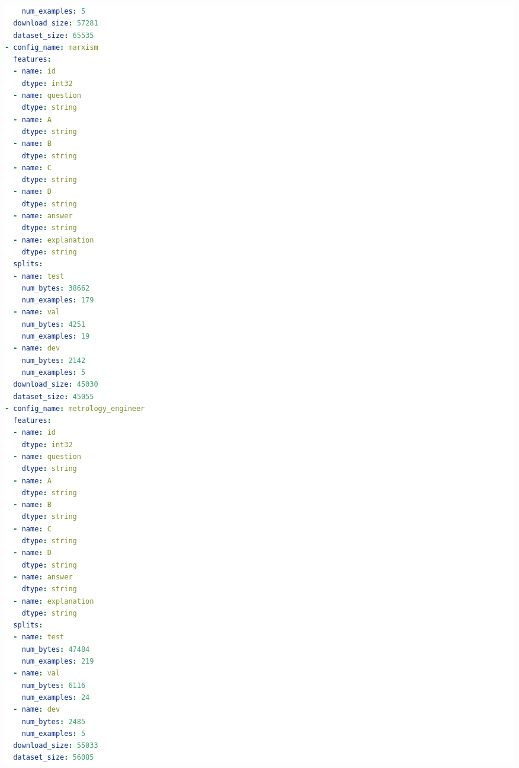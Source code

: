 ```yaml
    num_examples: 5
  download_size: 57281
  dataset_size: 65535
- config_name: marxism
  features:
  - name: id
    dtype: int32
  - name: question
    dtype: string
  - name: A
    dtype: string
  - name: B
    dtype: string
  - name: C
    dtype: string
  - name: D
    dtype: string
  - name: answer
    dtype: string
  - name: explanation
    dtype: string
  splits:
  - name: test
    num_bytes: 38662
    num_examples: 179
  - name: val
    num_bytes: 4251
    num_examples: 19
  - name: dev
    num_bytes: 2142
    num_examples: 5
  download_size: 45030
  dataset_size: 45055
- config_name: metrology_engineer
  features:
  - name: id
    dtype: int32
  - name: question
    dtype: string
  - name: A
    dtype: string
  - name: B
    dtype: string
  - name: C
    dtype: string
  - name: D
    dtype: string
  - name: answer
    dtype: string
  - name: explanation
    dtype: string
  splits:
  - name: test
    num_bytes: 47484
    num_examples: 219
  - name: val
    num_bytes: 6116
    num_examples: 24
  - name: dev
    num_bytes: 2485
    num_examples: 5
  download_size: 55033
  dataset_size: 56085
```